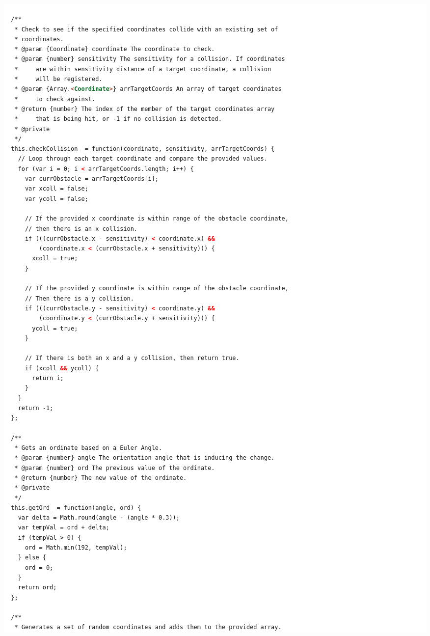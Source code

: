 ```html

  /**
   * Check to see if the specified coordinates collide with an existing set of
   * coordinates.
   * @param {Coordinate} coordinate The coordinate to check.
   * @param {number} sensitivity The sensitivity for a collision. If coordinates
   *     are within sensitivity distance of a target coordinate, a collision
   *     will be registered.
   * @param {Array.<Coordinate>} arrTargetCoords An array of target coordinates
   *     to check against.
   * @return {number} The index of the member of the target coordinates array
   *     that is being hit, or -1 if no collision is detected.
   * @private
   */
  this.checkCollision_ = function(coordinate, sensitivity, arrTargetCoords) {
    // Loop through each target coordinate and compare the provided values.
    for (var i = 0; i < arrTargetCoords.length; i++) {
      var currObstacle = arrTargetCoords[i];
      var xcoll = false;
      var ycoll = false;

      // If the provided x coordinate is within range of the obstacle coordinate,
      // then there is an x collision.
      if (((currObstacle.x - sensitivity) < coordinate.x) &&
          (coordinate.x < (currObstacle.x + sensitivity))) {
        xcoll = true;
      }

      // If the provided y coordinate is within range of the obstacle coordinate,
      // Then there is a y collision.
      if (((currObstacle.y - sensitivity) < coordinate.y) &&
          (coordinate.y < (currObstacle.y + sensitivity))) {
        ycoll = true;
      }

      // If there is both an x and a y collision, then return true.
      if (xcoll && ycoll) {
        return i;
      }
    }
    return -1;
  };

  /**
   * Gets an ordinate based on a Euler Angle.
   * @param {number} angle The orientation angle that is inducing the change.
   * @param {number} ord The previous value of the ordinate.
   * @return {number} The new value of the ordinate.
   * @private
   */
  this.getOrd_ = function(angle, ord) {
    var delta = Math.round(angle - (angle * 0.3));
    var tempVal = ord + delta;
    if (tempVal > 0) {
      ord = Math.min(192, tempVal);
    } else {
      ord = 0;
    }
    return ord;
  };

  /**
   * Generates a set of random coordinates and adds them to the provided array.
```